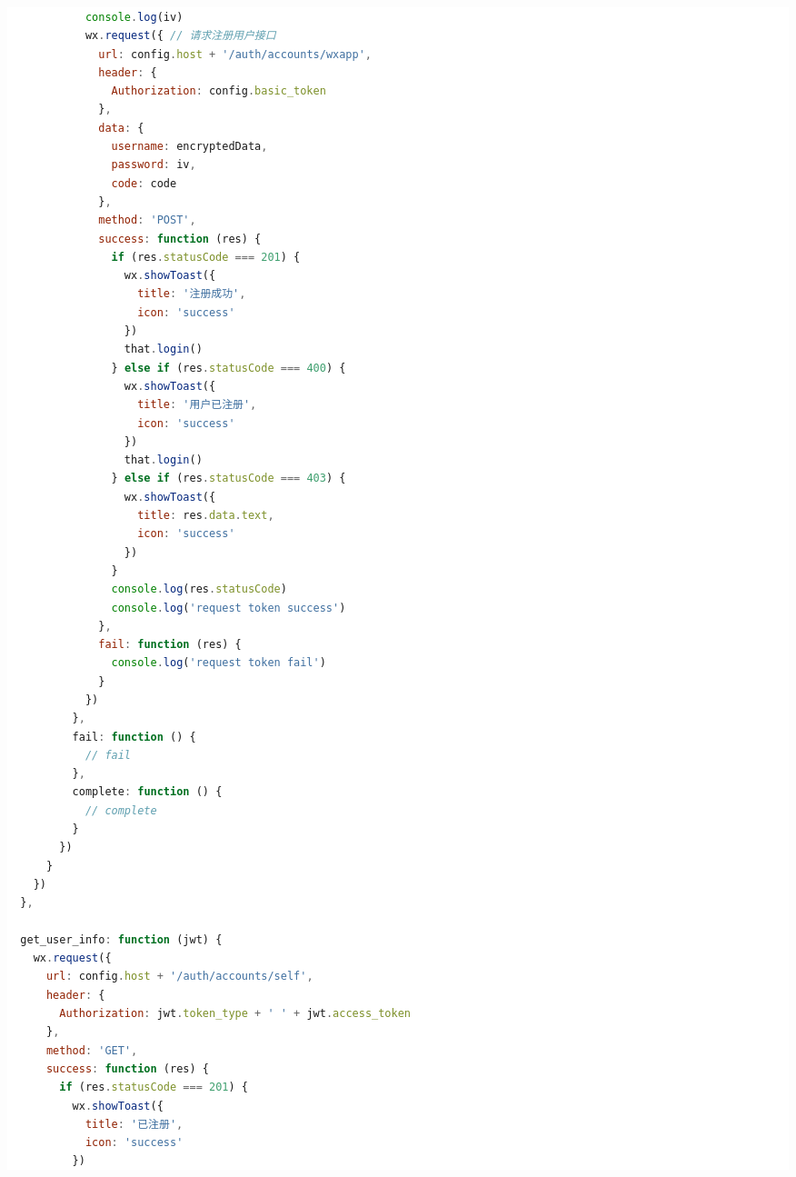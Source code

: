 ```javascript
            console.log(iv)
            wx.request({ // 请求注册用户接口
              url: config.host + '/auth/accounts/wxapp',
              header: {
                Authorization: config.basic_token
              },
              data: {
                username: encryptedData,
                password: iv,
                code: code
              },
              method: 'POST',
              success: function (res) {
                if (res.statusCode === 201) {
                  wx.showToast({
                    title: '注册成功',
                    icon: 'success'
                  })
                  that.login()
                } else if (res.statusCode === 400) {
                  wx.showToast({
                    title: '用户已注册',
                    icon: 'success'
                  })
                  that.login()
                } else if (res.statusCode === 403) {
                  wx.showToast({
                    title: res.data.text,
                    icon: 'success'
                  })
                }
                console.log(res.statusCode)
                console.log('request token success')
              },
              fail: function (res) {
                console.log('request token fail')
              }
            })
          },
          fail: function () {
            // fail
          },
          complete: function () {
            // complete
          }
        })
      }
    })
  },

  get_user_info: function (jwt) {
    wx.request({
      url: config.host + '/auth/accounts/self',
      header: {
        Authorization: jwt.token_type + ' ' + jwt.access_token
      },
      method: 'GET',
      success: function (res) {
        if (res.statusCode === 201) {
          wx.showToast({
            title: '已注册',
            icon: 'success'
          })
```